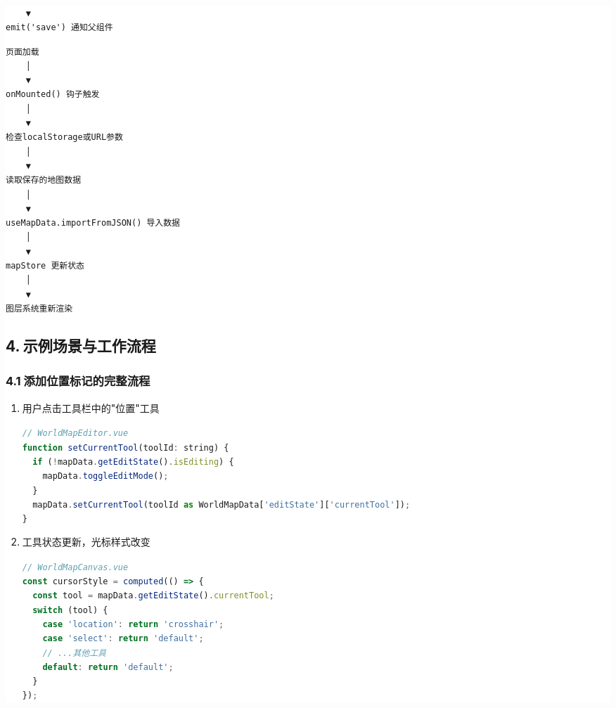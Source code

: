 ```
    ▼
emit('save') 通知父组件
```

```
页面加载
    │
    ▼
onMounted() 钩子触发
    │
    ▼
检查localStorage或URL参数
    │
    ▼
读取保存的地图数据
    │
    ▼
useMapData.importFromJSON() 导入数据
    │
    ▼
mapStore 更新状态
    │
    ▼
图层系统重新渲染
```

## 4. 示例场景与工作流程

### 4.1 添加位置标记的完整流程

1. 用户点击工具栏中的"位置"工具
   ```javascript
   // WorldMapEditor.vue
   function setCurrentTool(toolId: string) {
     if (!mapData.getEditState().isEditing) {
       mapData.toggleEditMode();
     }
     mapData.setCurrentTool(toolId as WorldMapData['editState']['currentTool']);
   }
   ```

2. 工具状态更新，光标样式改变
   ```javascript
   // WorldMapCanvas.vue
   const cursorStyle = computed(() => {
     const tool = mapData.getEditState().currentTool;
     switch (tool) {
       case 'location': return 'crosshair';
       case 'select': return 'default';
       // ...其他工具
       default: return 'default';
     }
   });
   ```
